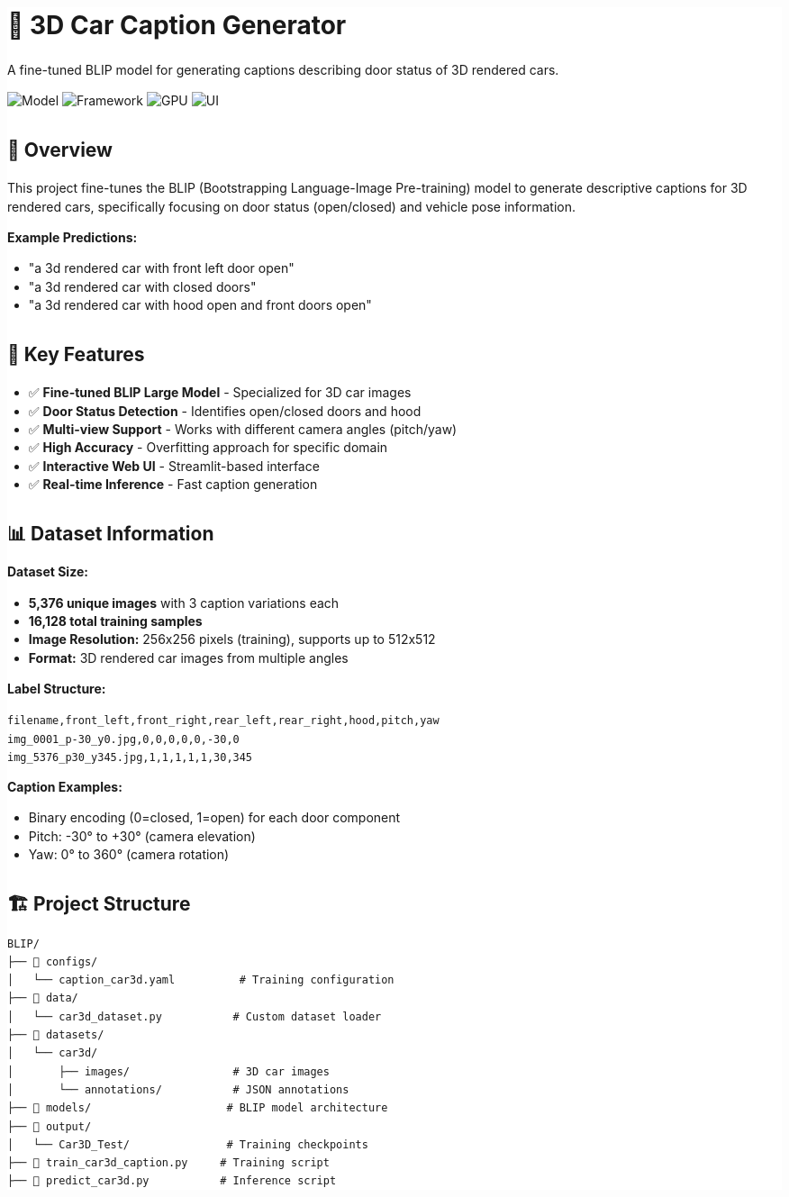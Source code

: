 # 🚗 3D Car Caption Generator

A fine-tuned BLIP model for generating captions describing door status of 3D rendered cars.

<img src="https://img.shields.io/badge/Model-BLIP%20Large-blue" alt="Model"> <img src="https://img.shields.io/badge/Framework-PyTorch-red" alt="Framework"> <img src="https://img.shields.io/badge/GPU-RTX%203090-green" alt="GPU"> <img src="https://img.shields.io/badge/UI-Streamlit-orange" alt="UI">

## 📖 Overview

This project fine-tunes the BLIP (Bootstrapping Language-Image Pre-training) model to generate descriptive captions for 3D rendered cars, specifically focusing on door status (open/closed) and vehicle pose information.

**Example Predictions:**
- "a 3d rendered car with front left door open"
- "a 3d rendered car with closed doors"
- "a 3d rendered car with hood open and front doors open"

## 🎯 Key Features

- ✅ **Fine-tuned BLIP Large Model** - Specialized for 3D car images
- ✅ **Door Status Detection** - Identifies open/closed doors and hood
- ✅ **Multi-view Support** - Works with different camera angles (pitch/yaw)
- ✅ **High Accuracy** - Overfitting approach for specific domain
- ✅ **Interactive Web UI** - Streamlit-based interface
- ✅ **Real-time Inference** - Fast caption generation

## 📊 Dataset Information

**Dataset Size:**
- **5,376 unique images** with 3 caption variations each
- **16,128 total training samples**
- **Image Resolution:** 256x256 pixels (training), supports up to 512x512
- **Format:** 3D rendered car images from multiple angles

**Label Structure:**
```csv
filename,front_left,front_right,rear_left,rear_right,hood,pitch,yaw
img_0001_p-30_y0.jpg,0,0,0,0,0,-30,0
img_5376_p30_y345.jpg,1,1,1,1,1,30,345
```

**Caption Examples:**
- Binary encoding (0=closed, 1=open) for each door component
- Pitch: -30° to +30° (camera elevation)
- Yaw: 0° to 360° (camera rotation)

## 🏗️ Project Structure

```
BLIP/
├── 📁 configs/
│   └── caption_car3d.yaml          # Training configuration
├── 📁 data/
│   └── car3d_dataset.py           # Custom dataset loader
├── 📁 datasets/
│   └── car3d/
│       ├── images/                # 3D car images
│       └── annotations/           # JSON annotations
├── 📁 models/                     # BLIP model architecture
├── 📁 output/
│   └── Car3D_Test/               # Training checkpoints
├── 📄 train_car3d_caption.py     # Training script
├── 📄 predict_car3d.py           # Inference script
```